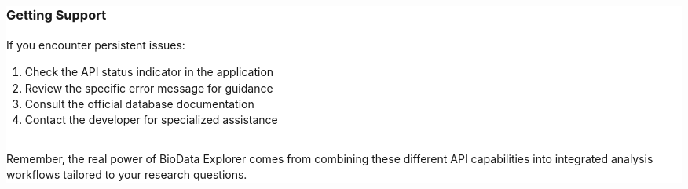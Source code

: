 ### Getting Support

If you encounter persistent issues:
1. Check the API status indicator in the application
2. Review the specific error message for guidance
3. Consult the official database documentation
4. Contact the developer for specialized assistance

---

Remember, the real power of BioData Explorer comes from combining these different API capabilities into integrated analysis workflows tailored to your research questions.